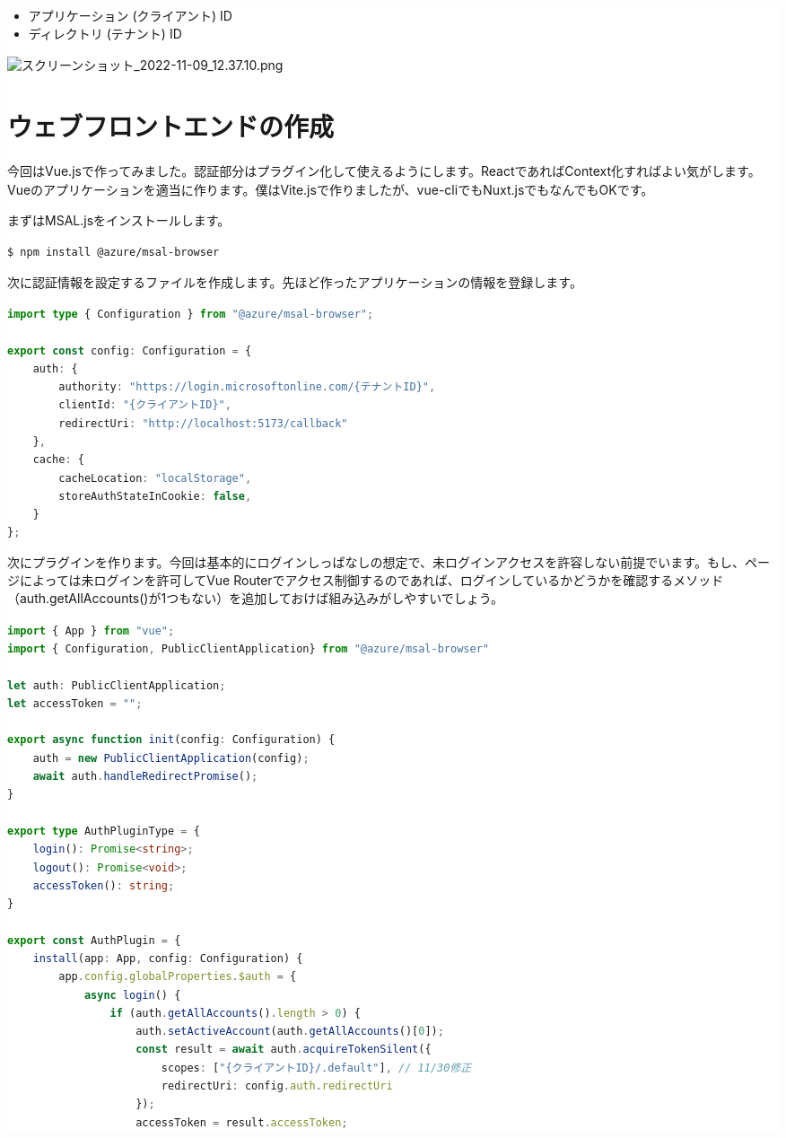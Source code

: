 * アプリケーション (クライアント) ID
* ディレクトリ (テナント) ID

<img src="/images/20221118a/スクリーンショット_2022-11-09_12.37.10.png" alt="スクリーンショット_2022-11-09_12.37.10.png" width="1200" height="710" loading="lazy">

# ウェブフロントエンドの作成

今回はVue.jsで作ってみました。認証部分はプラグイン化して使えるようにします。ReactであればContext化すればよい気がします。Vueのアプリケーションを適当に作ります。僕はVite.jsで作りましたが、vue-cliでもNuxt.jsでもなんでもOKです。

まずはMSAL.jsをインストールします。

```bash
$ npm install @azure/msal-browser
```

次に認証情報を設定するファイルを作成します。先ほど作ったアプリケーションの情報を登録します。

```ts authConfig.ts
import type { Configuration } from "@azure/msal-browser";

export const config: Configuration = {
    auth: {
        authority: "https://login.microsoftonline.com/{テナントID}",
        clientId: "{クライアントID}",
        redirectUri: "http://localhost:5173/callback"
    },
    cache: {
        cacheLocation: "localStorage",
        storeAuthStateInCookie: false,
    }
};
```

次にプラグインを作ります。今回は基本的にログインしっぱなしの想定で、未ログインアクセスを許容しない前提でいます。もし、ページによっては未ログインを許可してVue Routerでアクセス制御するのであれば、ログインしているかどうかを確認するメソッド（auth.getAllAccounts()が1つもない）を追加しておけば組み込みがしやすいでしょう。

```ts authPlugin.ts
import { App } from "vue";
import { Configuration, PublicClientApplication} from "@azure/msal-browser"

let auth: PublicClientApplication;
let accessToken = "";

export async function init(config: Configuration) {
    auth = new PublicClientApplication(config);
    await auth.handleRedirectPromise();
}

export type AuthPluginType = {
    login(): Promise<string>;
    logout(): Promise<void>;
    accessToken(): string;
}

export const AuthPlugin = {
    install(app: App, config: Configuration) {
        app.config.globalProperties.$auth = {
            async login() {
                if (auth.getAllAccounts().length > 0) {
                    auth.setActiveAccount(auth.getAllAccounts()[0]);
                    const result = await auth.acquireTokenSilent({
                        scopes: ["{クライアントID}/.default"], // 11/30修正
                        redirectUri: config.auth.redirectUri
                    });
                    accessToken = result.accessToken;
```